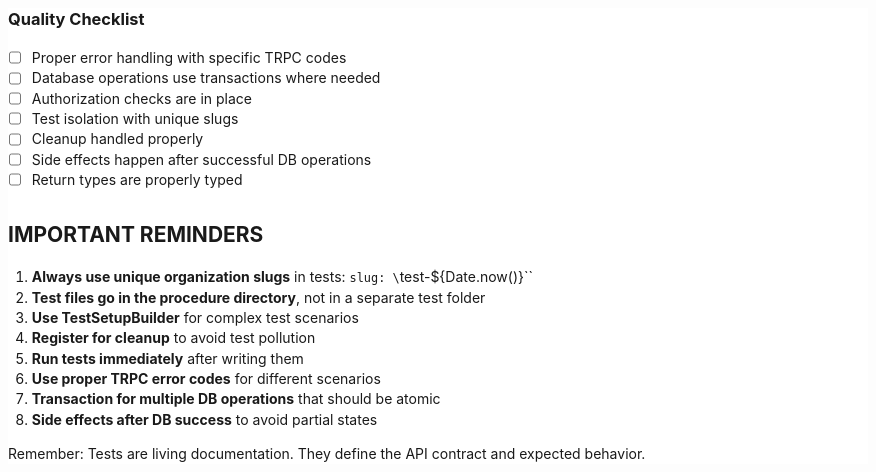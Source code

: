 ### Quality Checklist
- [ ] Proper error handling with specific TRPC codes
- [ ] Database operations use transactions where needed
- [ ] Authorization checks are in place
- [ ] Test isolation with unique slugs
- [ ] Cleanup handled properly
- [ ] Side effects happen after successful DB operations
- [ ] Return types are properly typed

## IMPORTANT REMINDERS

1. **Always use unique organization slugs** in tests: `slug: \`test-${Date.now()}\``
2. **Test files go in the procedure directory**, not in a separate test folder
3. **Use TestSetupBuilder** for complex test scenarios
4. **Register for cleanup** to avoid test pollution
5. **Run tests immediately** after writing them
6. **Use proper TRPC error codes** for different scenarios
7. **Transaction for multiple DB operations** that should be atomic
8. **Side effects after DB success** to avoid partial states

Remember: Tests are living documentation. They define the API contract and expected behavior.